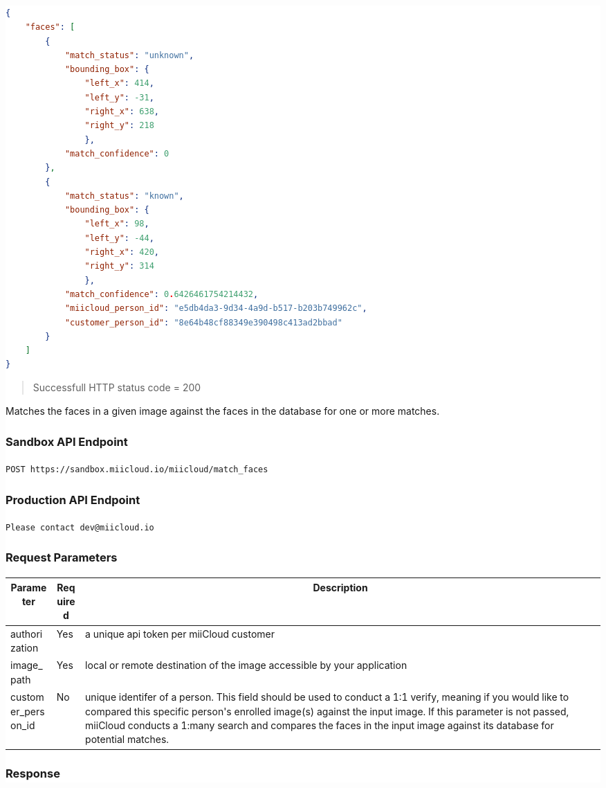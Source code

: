 ```json
{
    "faces": [
        {
            "match_status": "unknown",
            "bounding_box": {
                "left_x": 414,
                "left_y": -31,
                "right_x": 638,
                "right_y": 218
                },
            "match_confidence": 0
        },
        {
            "match_status": "known",
            "bounding_box": {
                "left_x": 98,
                "left_y": -44,
                "right_x": 420,
                "right_y": 314
                },
            "match_confidence": 0.6426461754214432,
            "miicloud_person_id": "e5db4da3-9d34-4a9d-b517-b203b749962c",
            "customer_person_id": "8e64b48cf88349e390498c413ad2bbad"
        }
    ]
}

```
>Successfull HTTP status code = 200

Matches the faces in a given image against the faces in the database for one or more matches.  

### Sandbox API Endpoint
`POST https://sandbox.miicloud.io/miicloud/match_faces`

### Production API Endpoint
`Please contact dev@miicloud.io`


### Request Parameters

Parameter | Required | Description
--------- | ------- | -----------
authorization | Yes | a unique api token per miiCloud customer
image_path | Yes | local or remote destination of the image accessible by your application
customer_person_id | No | unique identifer of a person.  This field should be used to conduct a 1:1 verify, meaning if you would like to compared this specific person's enrolled image(s) against the input image.  If this parameter is not passed, miiCloud conducts a 1:many search and compares the faces in the input image against its database for potential matches.

### Response
